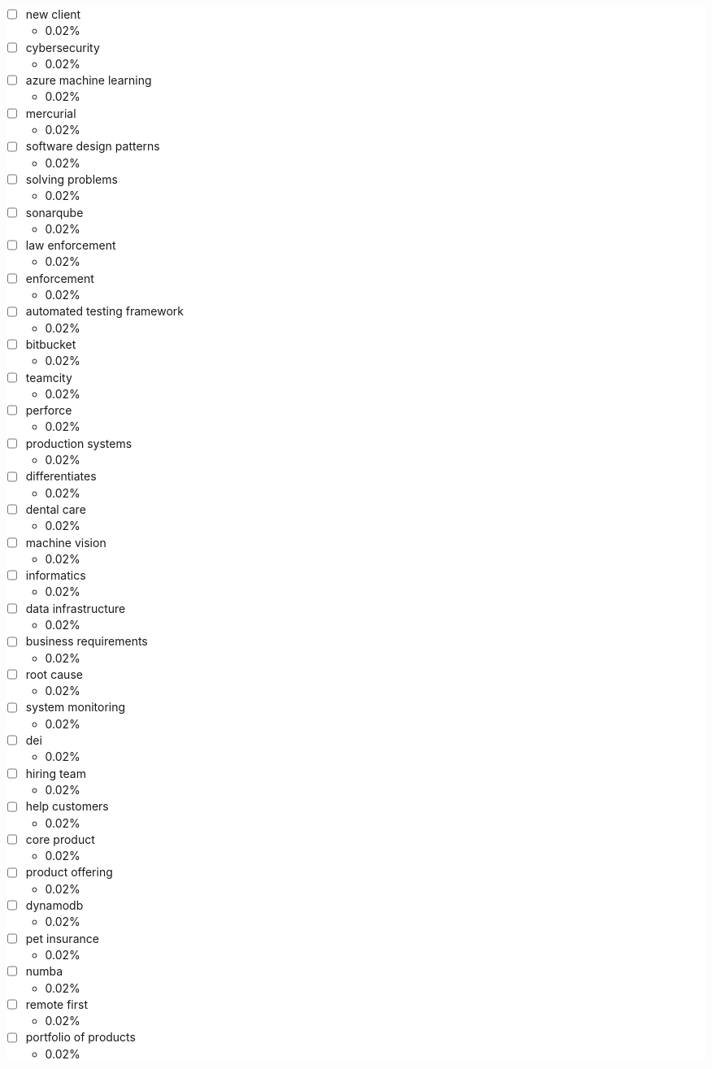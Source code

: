 - [ ] new client
	- 0.02%
- [ ] cybersecurity
	- 0.02%
- [ ] azure machine learning
	- 0.02%
- [ ] mercurial
	- 0.02%
- [ ] software design patterns
	- 0.02%
- [ ] solving problems
	- 0.02%
- [ ] sonarqube
	- 0.02%
- [ ] law enforcement
	- 0.02%
- [ ] enforcement
	- 0.02%
- [ ] automated testing framework
	- 0.02%
- [ ] bitbucket
	- 0.02%
- [ ] teamcity
	- 0.02%
- [ ] perforce
	- 0.02%
- [ ] production systems
	- 0.02%
- [ ] differentiates
	- 0.02%
- [ ] dental care
	- 0.02%
- [ ] machine vision
	- 0.02%
- [ ] informatics
	- 0.02%
- [ ] data infrastructure
	- 0.02%
- [ ] business requirements
	- 0.02%
- [ ] root cause
	- 0.02%
- [ ] system monitoring
	- 0.02%
- [ ] dei
	- 0.02%
- [ ] hiring team
	- 0.02%
- [ ] help customers
	- 0.02%
- [ ] core product
	- 0.02%
- [ ] product offering
	- 0.02%
- [ ] dynamodb
	- 0.02%
- [ ] pet insurance
	- 0.02%
- [ ] numba
	- 0.02%
- [ ] remote first
	- 0.02%
- [ ] portfolio of products
	- 0.02%